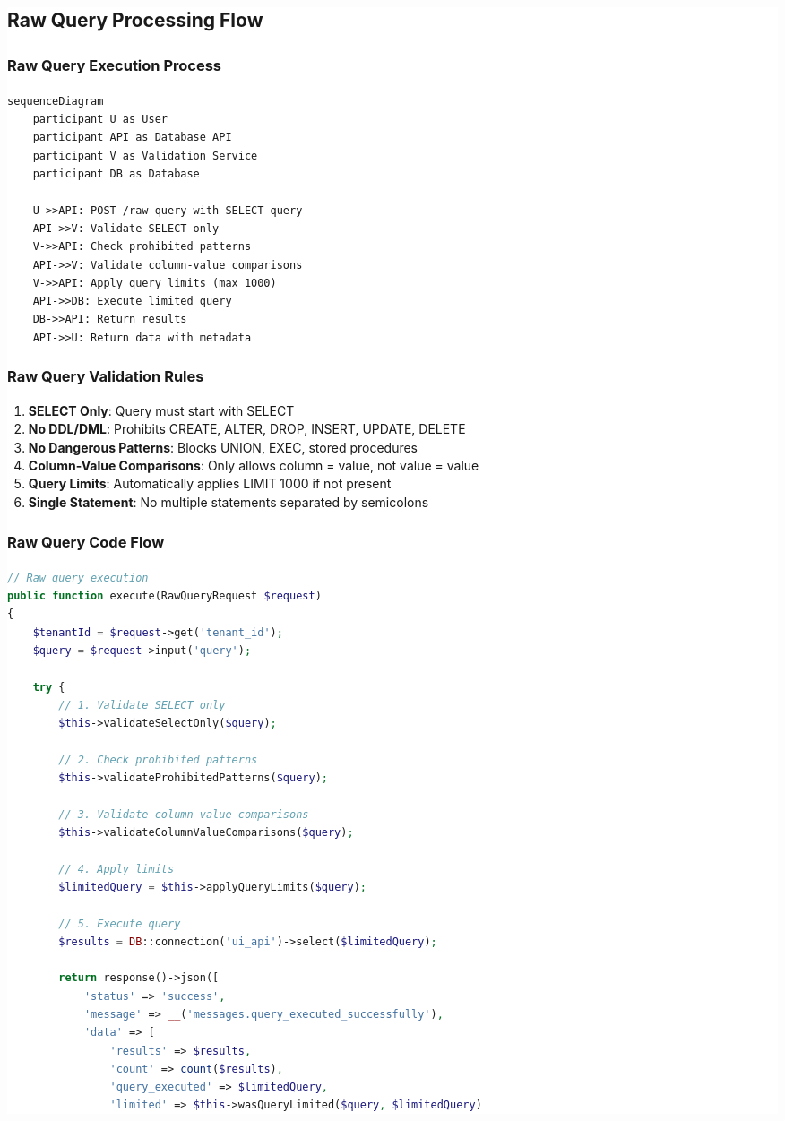 
## Raw Query Processing Flow

### **Raw Query Execution Process**

```mermaid
sequenceDiagram
    participant U as User
    participant API as Database API
    participant V as Validation Service
    participant DB as Database
    
    U->>API: POST /raw-query with SELECT query
    API->>V: Validate SELECT only
    V->>API: Check prohibited patterns
    API->>V: Validate column-value comparisons
    V->>API: Apply query limits (max 1000)
    API->>DB: Execute limited query
    DB->>API: Return results
    API->>U: Return data with metadata
```

### **Raw Query Validation Rules**

1. **SELECT Only**: Query must start with SELECT
2. **No DDL/DML**: Prohibits CREATE, ALTER, DROP, INSERT, UPDATE, DELETE
3. **No Dangerous Patterns**: Blocks UNION, EXEC, stored procedures
4. **Column-Value Comparisons**: Only allows column = value, not value = value
5. **Query Limits**: Automatically applies LIMIT 1000 if not present
6. **Single Statement**: No multiple statements separated by semicolons

### **Raw Query Code Flow**

```php
// Raw query execution
public function execute(RawQueryRequest $request)
{
    $tenantId = $request->get('tenant_id');
    $query = $request->input('query');
    
    try {
        // 1. Validate SELECT only
        $this->validateSelectOnly($query);
        
        // 2. Check prohibited patterns
        $this->validateProhibitedPatterns($query);
        
        // 3. Validate column-value comparisons
        $this->validateColumnValueComparisons($query);
        
        // 4. Apply limits
        $limitedQuery = $this->applyQueryLimits($query);
        
        // 5. Execute query
        $results = DB::connection('ui_api')->select($limitedQuery);
        
        return response()->json([
            'status' => 'success',
            'message' => __('messages.query_executed_successfully'),
            'data' => [
                'results' => $results,
                'count' => count($results),
                'query_executed' => $limitedQuery,
                'limited' => $this->wasQueryLimited($query, $limitedQuery)
```